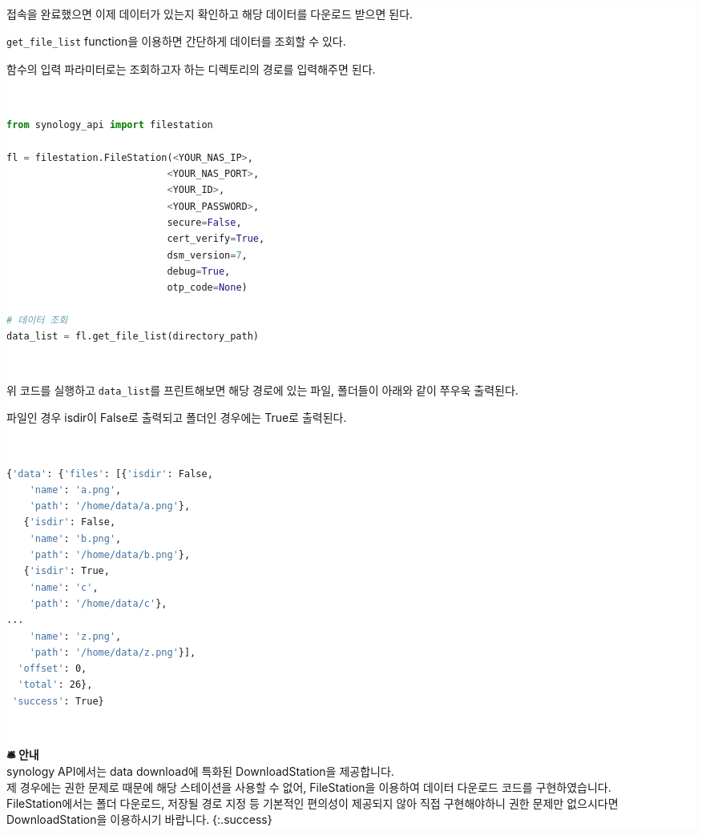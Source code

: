 접속을 완료했으면 이제 데이터가 있는지 확인하고 해당 데이터를 다운로드 받으면 된다. 

`get_file_list` function을 이용하면 간단하게 데이터를 조회할 수 있다. 

함수의 입력 파라미터로는 조회하고자 하는 디렉토리의 경로를 입력해주면 된다. 

<br>

```python
from synology_api import filestation

fl = filestation.FileStation(<YOUR_NAS_IP>,
                            <YOUR_NAS_PORT>,
                            <YOUR_ID>,
                            <YOUR_PASSWORD>,
                            secure=False, 
                            cert_verify=True, 
                            dsm_version=7, 
                            debug=True, 
                            otp_code=None)

# 데이터 조회 
data_list = fl.get_file_list(directory_path)
```

<br>

위 코드를 실행하고 `data_list`를 프린트해보면 해당 경로에 있는 파일, 폴더들이 아래와 같이 쭈우욱 출력된다. 

파일인 경우 isdir이 False로 출력되고 폴더인 경우에는 True로 출력된다.

<br>

```bash
{'data': {'files': [{'isdir': False,
    'name': 'a.png',
    'path': '/home/data/a.png'},
   {'isdir': False,
    'name': 'b.png',
    'path': '/home/data/b.png'},
   {'isdir': True,
    'name': 'c',
    'path': '/home/data/c'},
...
    'name': 'z.png',
    'path': '/home/data/z.png'}],
  'offset': 0,
  'total': 26},
 'success': True}
```

<br>


**🛎️ 안내**    
synology API에서는 data download에 특화된 DownloadStation을 제공합니다.       
제 경우에는 권한 문제로 때문에 해당 스테이션을 사용할 수 없어, FileStation을 이용하여 데이터 다운로드 코드를 구현하였습니다.       
FileStation에서는 폴더 다운로드, 저장될 경로 지정 등 기본적인 편의성이 제공되지 않아 직접 구현해야하니 권한 문제만 없으시다면 DownloadStation을 이용하시기 바랍니다. 
{:.success}
